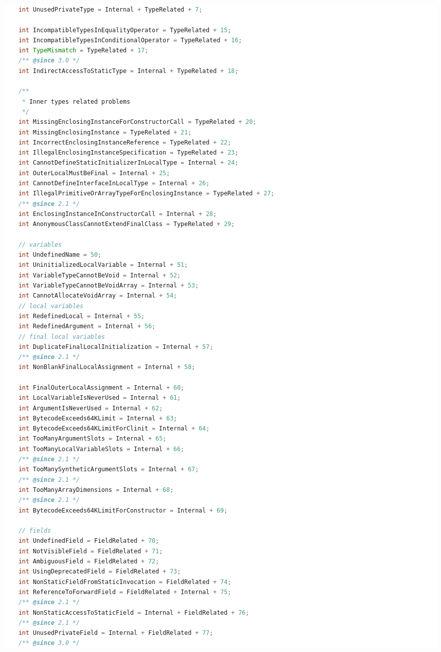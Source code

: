 ```java
	int UnusedPrivateType = Internal + TypeRelated + 7;

	int IncompatibleTypesInEqualityOperator = TypeRelated + 15;
	int IncompatibleTypesInConditionalOperator = TypeRelated + 16;
	int TypeMismatch = TypeRelated + 17;
	/** @since 3.0 */
	int IndirectAccessToStaticType = Internal + TypeRelated + 18;
	
	/**
	 * Inner types related problems
	 */
	int MissingEnclosingInstanceForConstructorCall = TypeRelated + 20;
	int MissingEnclosingInstance = TypeRelated + 21;
	int IncorrectEnclosingInstanceReference = TypeRelated + 22;
	int IllegalEnclosingInstanceSpecification = TypeRelated + 23; 
	int CannotDefineStaticInitializerInLocalType = Internal + 24;
	int OuterLocalMustBeFinal = Internal + 25;
	int CannotDefineInterfaceInLocalType = Internal + 26;
	int IllegalPrimitiveOrArrayTypeForEnclosingInstance = TypeRelated + 27;
	/** @since 2.1 */
	int EnclosingInstanceInConstructorCall = Internal + 28;
	int AnonymousClassCannotExtendFinalClass = TypeRelated + 29;

	// variables
	int UndefinedName = 50;
	int UninitializedLocalVariable = Internal + 51;
	int VariableTypeCannotBeVoid = Internal + 52;
	int VariableTypeCannotBeVoidArray = Internal + 53;
	int CannotAllocateVoidArray = Internal + 54;
	// local variables
	int RedefinedLocal = Internal + 55;
	int RedefinedArgument = Internal + 56;
	// final local variables
	int DuplicateFinalLocalInitialization = Internal + 57;
	/** @since 2.1 */
	int NonBlankFinalLocalAssignment = Internal + 58;
	
	int FinalOuterLocalAssignment = Internal + 60;
	int LocalVariableIsNeverUsed = Internal + 61;
	int ArgumentIsNeverUsed = Internal + 62;
	int BytecodeExceeds64KLimit = Internal + 63;
	int BytecodeExceeds64KLimitForClinit = Internal + 64;
	int TooManyArgumentSlots = Internal + 65;
	int TooManyLocalVariableSlots = Internal + 66;
	/** @since 2.1 */
	int TooManySyntheticArgumentSlots = Internal + 67;
	/** @since 2.1 */
	int TooManyArrayDimensions = Internal + 68;
	/** @since 2.1 */
	int BytecodeExceeds64KLimitForConstructor = Internal + 69;

	// fields
	int UndefinedField = FieldRelated + 70;
	int NotVisibleField = FieldRelated + 71;
	int AmbiguousField = FieldRelated + 72;
	int UsingDeprecatedField = FieldRelated + 73;
	int NonStaticFieldFromStaticInvocation = FieldRelated + 74;
	int ReferenceToForwardField = FieldRelated + Internal + 75;
	/** @since 2.1 */
	int NonStaticAccessToStaticField = Internal + FieldRelated + 76;
	/** @since 2.1 */
	int UnusedPrivateField = Internal + FieldRelated + 77;
	/** @since 3.0 */
```